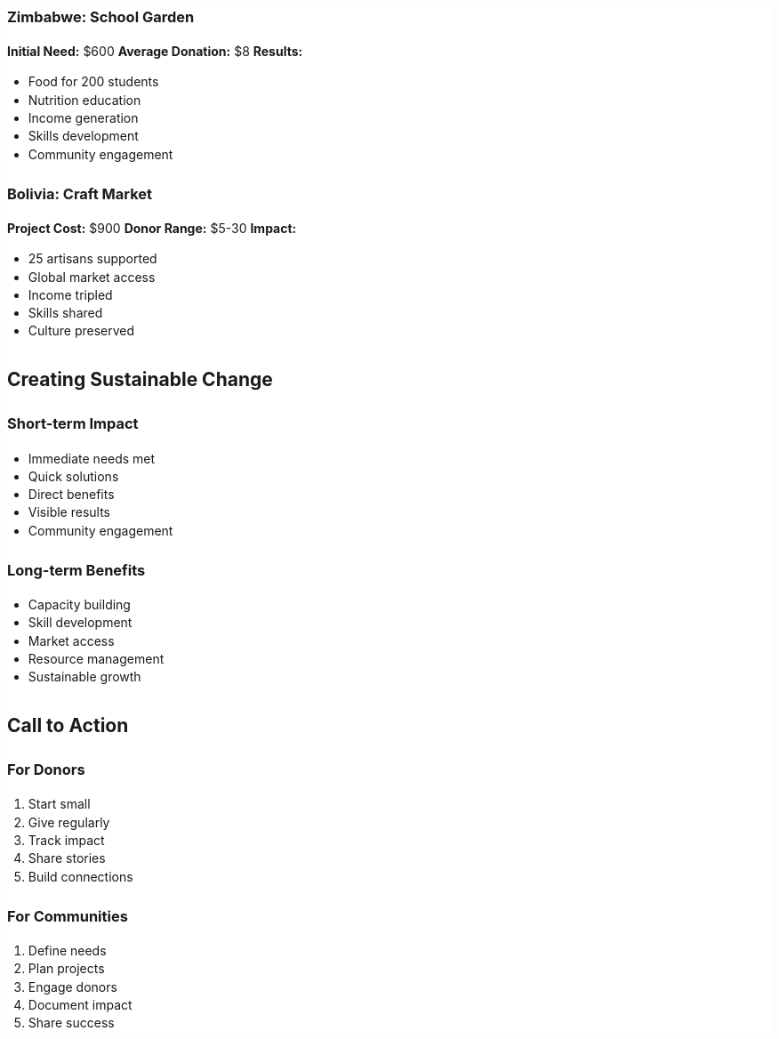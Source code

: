 ### Zimbabwe: School Garden
**Initial Need:** $600
**Average Donation:** $8
**Results:**
- Food for 200 students
- Nutrition education
- Income generation
- Skills development
- Community engagement

### Bolivia: Craft Market
**Project Cost:** $900
**Donor Range:** $5-30
**Impact:**
- 25 artisans supported
- Global market access
- Income tripled
- Skills shared
- Culture preserved

## Creating Sustainable Change

### Short-term Impact
- Immediate needs met
- Quick solutions
- Direct benefits
- Visible results
- Community engagement

### Long-term Benefits
- Capacity building
- Skill development
- Market access
- Resource management
- Sustainable growth

## Call to Action

### For Donors
1. Start small
2. Give regularly
3. Track impact
4. Share stories
5. Build connections

### For Communities
1. Define needs
2. Plan projects
3. Engage donors
4. Document impact
5. Share success
